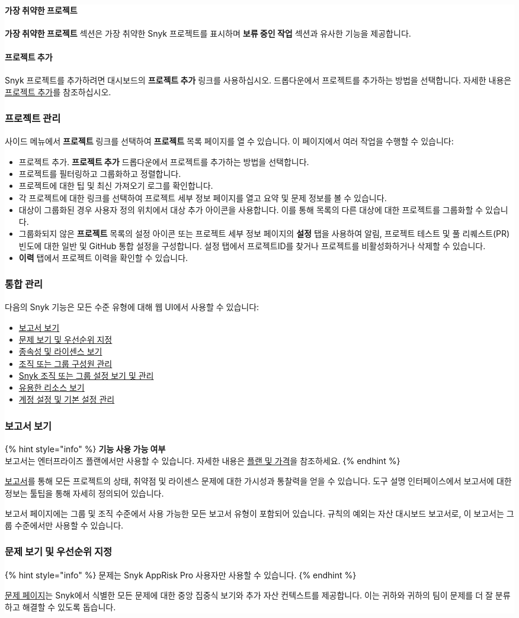 #### 가장 취약한 프로젝트

**가장 취약한 프로젝트** 섹션은 가장 취약한 Snyk 프로젝트를 표시하며 **보류 중인 작업** 섹션과 유사한 기능을 제공합니다.

#### 프로젝트 추가

Snyk 프로젝트를 추가하려면 대시보드의 **프로젝트 추가** 링크를 사용하십시오. 드롭다운에서 프로젝트를 추가하는 방법을 선택합니다. 자세한 내용은 [프로젝트 추가](./#import-a-project-to-scan-and-identify-issues)를 참조하십시오.

### **프로젝트 관리**

사이드 메뉴에서 **프로젝트** 링크를 선택하여 **프로젝트** 목록 페이지를 열 수 있습니다. 이 페이지에서 여러 작업을 수행할 수 있습니다:

* 프로젝트 추가. **프로젝트 추가** 드롭다운에서 프로젝트를 추가하는 방법을 선택합니다.
* 프로젝트를 필터링하고 그룹화하고 정렬합니다.
* 프로젝트에 대한 팁 및 최신 가져오기 로그를 확인합니다.
* 각 프로젝트에 대한 링크를 선택하여 프로젝트 세부 정보 페이지를 열고 요약 및 문제 정보를 볼 수 있습니다.
* 대상이 그룹화된 경우 사용자 정의 위치에서 대상 추가 아이콘을 사용합니다. 이를 통해 목록의 다른 대상에 대한 프로젝트를 그룹화할 수 있습니다.
* 그룹화되지 않은 **프로젝트** 목록의 설정 아이콘 또는 프로젝트 세부 정보 페이지의 **설정** 탭을 사용하여 알림, 프로젝트 테스트 및 풀 리퀘스트(PR) 빈도에 대한 일반 및 GitHub 통합 설정을 구성합니다. 설정 탭에서 프로젝트ID를 찾거나 프로젝트를 비활성화하거나 삭제할 수 있습니다.
* **이력** 탭에서 프로젝트 이력을 확인할 수 있습니다.

### **통합 관리**

다음의 Snyk 기능은 모든 수준 유형에 대해 웹 UI에서 사용할 수 있습니다:

* [보고서 보기](snyk-web-ui.md#view-reports)
* [문제 보기 및 우선순위 지정](snyk-web-ui.md#view-and-prioritize-issues)
* [종속성 및 라이센스 보기](snyk-web-ui.md#view-dependencies-and-licenses)
* [조직 또는 그룹 구성원 관리](snyk-web-ui.md#manage-organization-or-group-members)
* [Snyk 조직 또는 그룹 설정 보기 및 관리](snyk-web-ui.md#snyk-organization-or-group-settings)
* [유용한 리소스 보기](snyk-web-ui.md#view-helpful-resources)
* [계정 설정 및 기본 설정 관리](snyk-web-ui.md#manage-account-preferences-and-settings)

### **보고서 보기**

{% hint style="info" %}
**기능 사용 가능 여부**\
보고서는 엔터프라이즈 플랜에서만 사용할 수 있습니다. 자세한 내용은 [플랜 및 가격](https://snyk.io/plans/)을 참조하세요.
{% endhint %}

[보고서](../manage-issues/reporting/)를 통해 모든 프로젝트의 상태, 취약점 및 라이센스 문제에 대한 가시성과 통찰력을 얻을 수 있습니다. 도구 설명 인터페이스에서 보고서에 대한 정보는 툴팁을 통해 자세히 정의되어 있습니다.

보고서 페이지에는 그룹 및 조직 수준에서 사용 가능한 모든 보고서 유형이 포함되어 있습니다. 규칙의 예외는 자산 대시보드 보고서로, 이 보고서는 그룹 수준에서만 사용할 수 있습니다.

### 문제 보기 및 우선순위 지정

{% hint style="info" %}
문제는 Snyk AppRisk Pro 사용자만 사용할 수 있습니다.
{% endhint %}

[문제 페이지](../manage-risk/prioritize-issues-for-fixing/prioritization-for-snyk-apprisk.md)는 Snyk에서 식별한 모든 문제에 대한 중앙 집중식 보기와 추가 자산 컨텍스트를 제공합니다. 이는 귀하와 귀하의 팀이 문제를 더 잘 분류하고 해결할 수 있도록 돕습니다.
